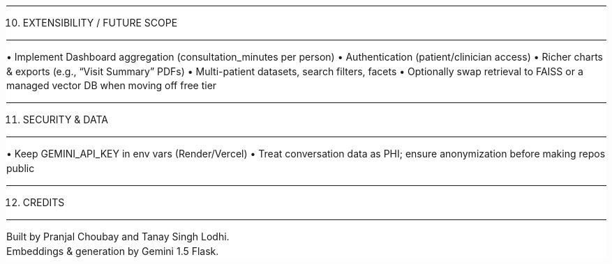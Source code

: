 --------------------------------------------------------------------------------
10) EXTENSIBILITY / FUTURE SCOPE
--------------------------------------------------------------------------------
• Implement Dashboard aggregation (consultation_minutes per person)
• Authentication (patient/clinician access)
• Richer charts & exports (e.g., “Visit Summary” PDFs)
• Multi-patient datasets, search filters, facets
• Optionally swap retrieval to FAISS or a managed vector DB when moving off free tier

--------------------------------------------------------------------------------
11) SECURITY & DATA
--------------------------------------------------------------------------------
• Keep GEMINI_API_KEY in env vars (Render/Vercel)
• Treat conversation data as PHI; ensure anonymization before making repos public

--------------------------------------------------------------------------------
12) CREDITS
--------------------------------------------------------------------------------
Built by Pranjal Choubay and Tanay Singh Lodhi.  
Embeddings & generation by Gemini 1.5 Flask.

